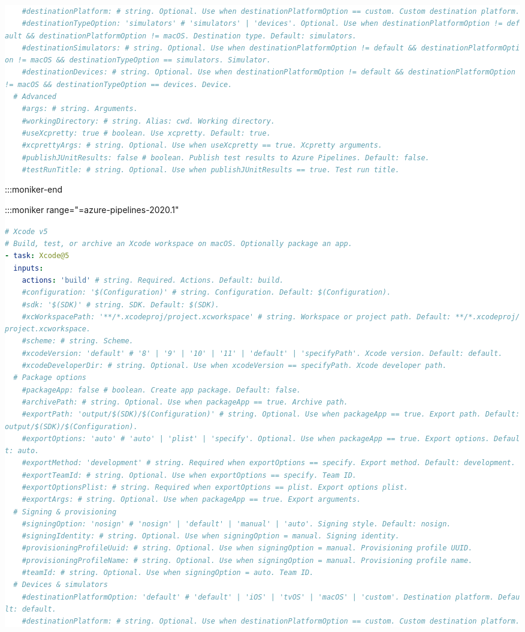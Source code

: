 ```yaml
    #destinationPlatform: # string. Optional. Use when destinationPlatformOption == custom. Custom destination platform. 
    #destinationTypeOption: 'simulators' # 'simulators' | 'devices'. Optional. Use when destinationPlatformOption != default && destinationPlatformOption != macOS. Destination type. Default: simulators.
    #destinationSimulators: # string. Optional. Use when destinationPlatformOption != default && destinationPlatformOption != macOS && destinationTypeOption == simulators. Simulator. 
    #destinationDevices: # string. Optional. Use when destinationPlatformOption != default && destinationPlatformOption != macOS && destinationTypeOption == devices. Device. 
  # Advanced
    #args: # string. Arguments. 
    #workingDirectory: # string. Alias: cwd. Working directory. 
    #useXcpretty: true # boolean. Use xcpretty. Default: true.
    #xcprettyArgs: # string. Optional. Use when useXcpretty == true. Xcpretty arguments. 
    #publishJUnitResults: false # boolean. Publish test results to Azure Pipelines. Default: false.
    #testRunTitle: # string. Optional. Use when publishJUnitResults == true. Test run title.
```

:::moniker-end

:::moniker range="=azure-pipelines-2020.1"

```yaml
# Xcode v5
# Build, test, or archive an Xcode workspace on macOS. Optionally package an app.
- task: Xcode@5
  inputs:
    actions: 'build' # string. Required. Actions. Default: build.
    #configuration: '$(Configuration)' # string. Configuration. Default: $(Configuration).
    #sdk: '$(SDK)' # string. SDK. Default: $(SDK).
    #xcWorkspacePath: '**/*.xcodeproj/project.xcworkspace' # string. Workspace or project path. Default: **/*.xcodeproj/project.xcworkspace.
    #scheme: # string. Scheme. 
    #xcodeVersion: 'default' # '8' | '9' | '10' | '11' | 'default' | 'specifyPath'. Xcode version. Default: default.
    #xcodeDeveloperDir: # string. Optional. Use when xcodeVersion == specifyPath. Xcode developer path. 
  # Package options
    #packageApp: false # boolean. Create app package. Default: false.
    #archivePath: # string. Optional. Use when packageApp == true. Archive path. 
    #exportPath: 'output/$(SDK)/$(Configuration)' # string. Optional. Use when packageApp == true. Export path. Default: output/$(SDK)/$(Configuration).
    #exportOptions: 'auto' # 'auto' | 'plist' | 'specify'. Optional. Use when packageApp == true. Export options. Default: auto.
    #exportMethod: 'development' # string. Required when exportOptions == specify. Export method. Default: development.
    #exportTeamId: # string. Optional. Use when exportOptions == specify. Team ID. 
    #exportOptionsPlist: # string. Required when exportOptions == plist. Export options plist. 
    #exportArgs: # string. Optional. Use when packageApp == true. Export arguments. 
  # Signing & provisioning
    #signingOption: 'nosign' # 'nosign' | 'default' | 'manual' | 'auto'. Signing style. Default: nosign.
    #signingIdentity: # string. Optional. Use when signingOption = manual. Signing identity. 
    #provisioningProfileUuid: # string. Optional. Use when signingOption = manual. Provisioning profile UUID. 
    #provisioningProfileName: # string. Optional. Use when signingOption = manual. Provisioning profile name. 
    #teamId: # string. Optional. Use when signingOption = auto. Team ID. 
  # Devices & simulators
    #destinationPlatformOption: 'default' # 'default' | 'iOS' | 'tvOS' | 'macOS' | 'custom'. Destination platform. Default: default.
    #destinationPlatform: # string. Optional. Use when destinationPlatformOption == custom. Custom destination platform. 
```